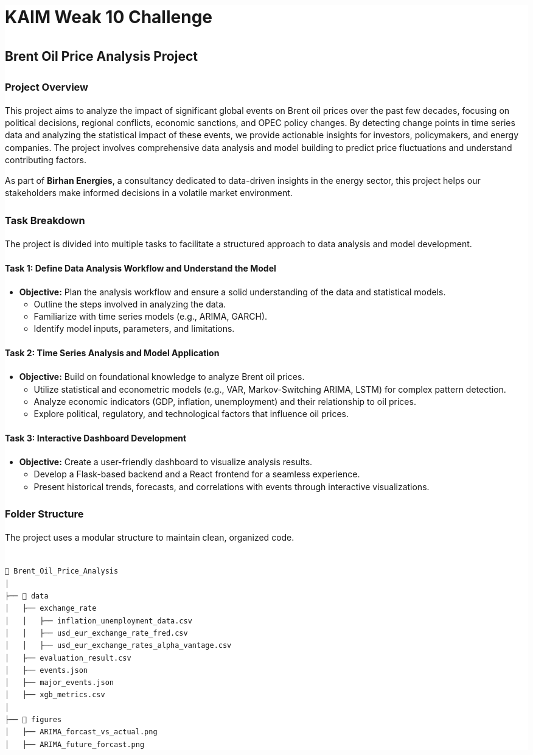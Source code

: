 # KAIM Weak 10 Challenge

## Brent Oil Price Analysis Project

### Project Overview

This project aims to analyze the impact of significant global events on Brent oil prices over the past few decades, focusing on political decisions, regional conflicts, economic sanctions, and OPEC policy changes. By detecting change points in time series data and analyzing the statistical impact of these events, we provide actionable insights for investors, policymakers, and energy companies. The project involves comprehensive data analysis and model building to predict price fluctuations and understand contributing factors.

As part of **Birhan Energies**, a consultancy dedicated to data-driven insights in the energy sector, this project helps our stakeholders make informed decisions in a volatile market environment.

### Task Breakdown

The project is divided into multiple tasks to facilitate a structured approach to data analysis and model development.

#### Task 1: Define Data Analysis Workflow and Understand the Model
- **Objective:** Plan the analysis workflow and ensure a solid understanding of the data and statistical models.
  - Outline the steps involved in analyzing the data.
  - Familiarize with time series models (e.g., ARIMA, GARCH).
  - Identify model inputs, parameters, and limitations.

#### Task 2: Time Series Analysis and Model Application
- **Objective:** Build on foundational knowledge to analyze Brent oil prices.
  - Utilize statistical and econometric models (e.g., VAR, Markov-Switching ARIMA, LSTM) for complex pattern detection.
  - Analyze economic indicators (GDP, inflation, unemployment) and their relationship to oil prices.
  - Explore political, regulatory, and technological factors that influence oil prices.

#### Task 3: Interactive Dashboard Development
- **Objective:** Create a user-friendly dashboard to visualize analysis results.
  - Develop a Flask-based backend and a React frontend for a seamless experience.
  - Present historical trends, forecasts, and correlations with events through interactive visualizations.

### Folder Structure

The project uses a modular structure to maintain clean, organized code.

```bash

📂 Brent_Oil_Price_Analysis
│  
├── 📁 data
│   ├── exchange_rate
│   │   ├── inflation_unemployment_data.csv
│   │   ├── usd_eur_exchange_rate_fred.csv
│   │   ├── usd_eur_exchange_rates_alpha_vantage.csv
│   ├── evaluation_result.csv
│   ├── events.json
│   ├── major_events.json
│   ├── xgb_metrics.csv
│  
├── 📁 figures
│   ├── ARIMA_forcast_vs_actual.png
│   ├── ARIMA_future_forcast.png
```